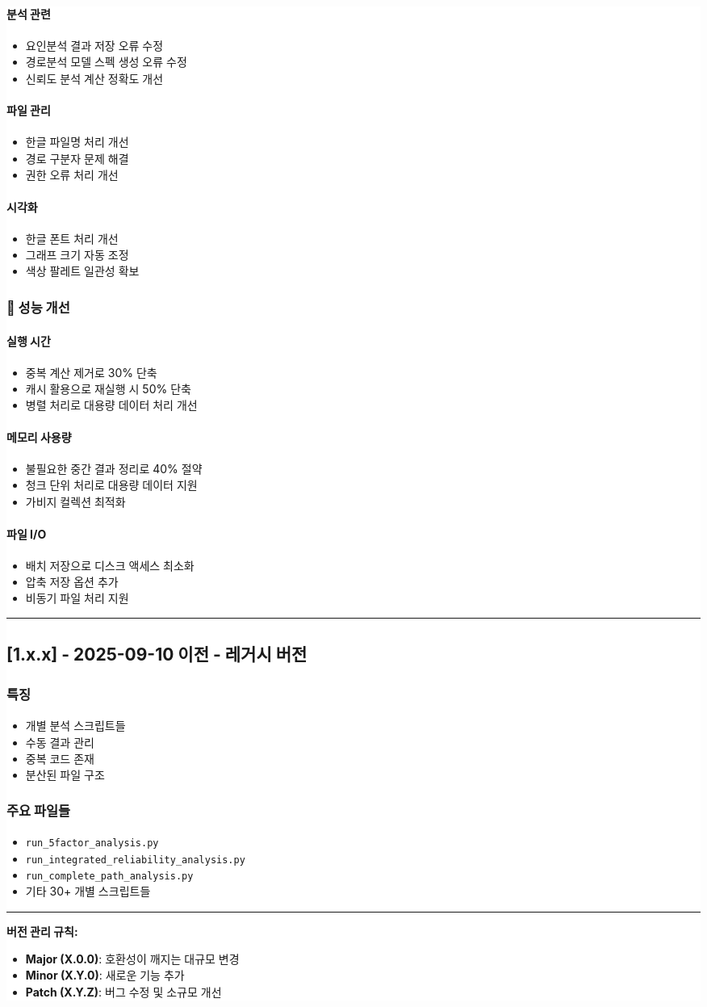 #### 분석 관련
- 요인분석 결과 저장 오류 수정
- 경로분석 모델 스펙 생성 오류 수정
- 신뢰도 분석 계산 정확도 개선

#### 파일 관리
- 한글 파일명 처리 개선
- 경로 구분자 문제 해결
- 권한 오류 처리 개선

#### 시각화
- 한글 폰트 처리 개선
- 그래프 크기 자동 조정
- 색상 팔레트 일관성 확보

### 🚀 성능 개선

#### 실행 시간
- 중복 계산 제거로 30% 단축
- 캐시 활용으로 재실행 시 50% 단축
- 병렬 처리로 대용량 데이터 처리 개선

#### 메모리 사용량
- 불필요한 중간 결과 정리로 40% 절약
- 청크 단위 처리로 대용량 데이터 지원
- 가비지 컬렉션 최적화

#### 파일 I/O
- 배치 저장으로 디스크 액세스 최소화
- 압축 저장 옵션 추가
- 비동기 파일 처리 지원

---

## [1.x.x] - 2025-09-10 이전 - 레거시 버전

### 특징
- 개별 분석 스크립트들
- 수동 결과 관리
- 중복 코드 존재
- 분산된 파일 구조

### 주요 파일들
- `run_5factor_analysis.py`
- `run_integrated_reliability_analysis.py`
- `run_complete_path_analysis.py`
- 기타 30+ 개별 스크립트들

---

**버전 관리 규칙:**
- **Major (X.0.0)**: 호환성이 깨지는 대규모 변경
- **Minor (X.Y.0)**: 새로운 기능 추가
- **Patch (X.Y.Z)**: 버그 수정 및 소규모 개선
